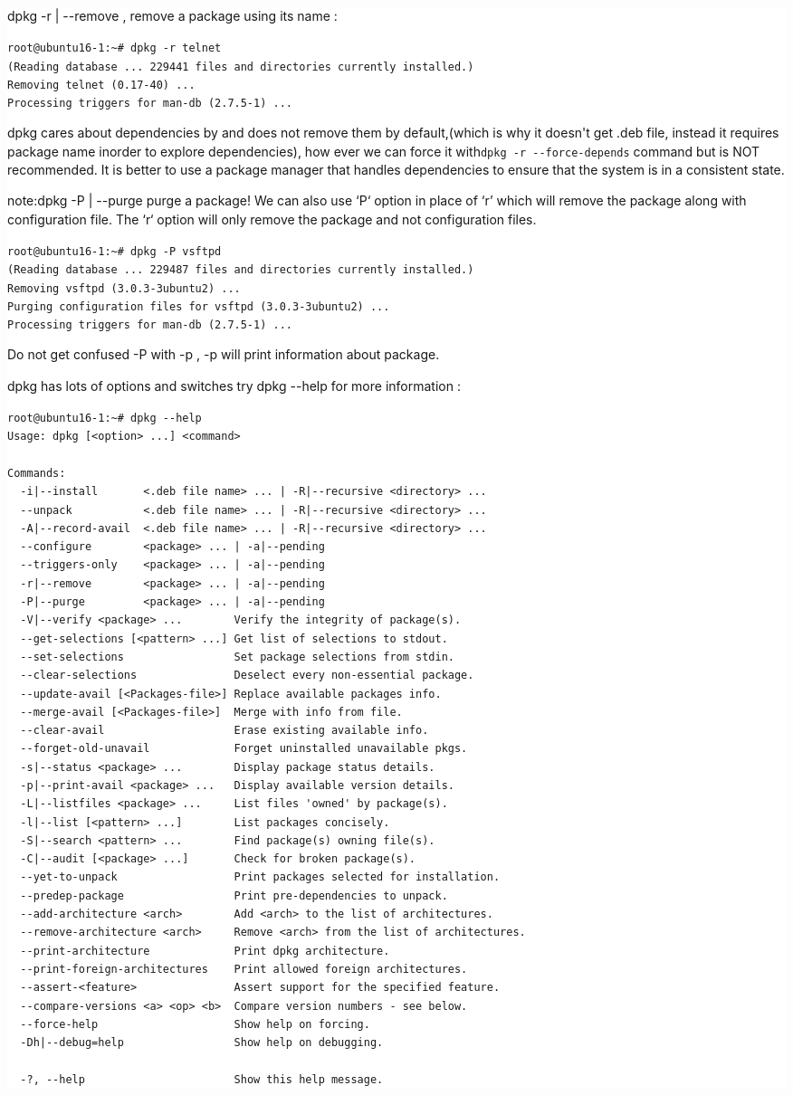 dpkg -r | --remove , remove a package using  its name :

```
root@ubuntu16-1:~# dpkg -r telnet
(Reading database ... 229441 files and directories currently installed.)
Removing telnet (0.17-40) ...
Processing triggers for man-db (2.7.5-1) ...
```

dpkg cares about dependencies by  and does not remove them by default,(which is why it doesn't get .deb file, instead it requires  package name inorder to explore dependencies), how ever we can force it with`dpkg -r --force-depends` command but is NOT recommended. It is better to use a package manager that handles dependencies to ensure that the system is in a consistent state.

note:dpkg -P | --purge purge a package! We can also use ‘P‘ option in place of ‘r’ which will remove the package along with configuration file. The ‘r‘ option will only remove the package and not configuration files.

```
root@ubuntu16-1:~# dpkg -P vsftpd
(Reading database ... 229487 files and directories currently installed.)
Removing vsftpd (3.0.3-3ubuntu2) ...
Purging configuration files for vsftpd (3.0.3-3ubuntu2) ...
Processing triggers for man-db (2.7.5-1) ...
```

Do not get confused -P with -p , -p will print information about package.

dpkg has lots of options and switches try dpkg --help for more information :

```
root@ubuntu16-1:~# dpkg --help
Usage: dpkg [<option> ...] <command>

Commands:
  -i|--install       <.deb file name> ... | -R|--recursive <directory> ...
  --unpack           <.deb file name> ... | -R|--recursive <directory> ...
  -A|--record-avail  <.deb file name> ... | -R|--recursive <directory> ...
  --configure        <package> ... | -a|--pending
  --triggers-only    <package> ... | -a|--pending
  -r|--remove        <package> ... | -a|--pending
  -P|--purge         <package> ... | -a|--pending
  -V|--verify <package> ...        Verify the integrity of package(s).
  --get-selections [<pattern> ...] Get list of selections to stdout.
  --set-selections                 Set package selections from stdin.
  --clear-selections               Deselect every non-essential package.
  --update-avail [<Packages-file>] Replace available packages info.
  --merge-avail [<Packages-file>]  Merge with info from file.
  --clear-avail                    Erase existing available info.
  --forget-old-unavail             Forget uninstalled unavailable pkgs.
  -s|--status <package> ...        Display package status details.
  -p|--print-avail <package> ...   Display available version details.
  -L|--listfiles <package> ...     List files 'owned' by package(s).
  -l|--list [<pattern> ...]        List packages concisely.
  -S|--search <pattern> ...        Find package(s) owning file(s).
  -C|--audit [<package> ...]       Check for broken package(s).
  --yet-to-unpack                  Print packages selected for installation.
  --predep-package                 Print pre-dependencies to unpack.
  --add-architecture <arch>        Add <arch> to the list of architectures.
  --remove-architecture <arch>     Remove <arch> from the list of architectures.
  --print-architecture             Print dpkg architecture.
  --print-foreign-architectures    Print allowed foreign architectures.
  --assert-<feature>               Assert support for the specified feature.
  --compare-versions <a> <op> <b>  Compare version numbers - see below.
  --force-help                     Show help on forcing.
  -Dh|--debug=help                 Show help on debugging.

  -?, --help                       Show this help message.
```